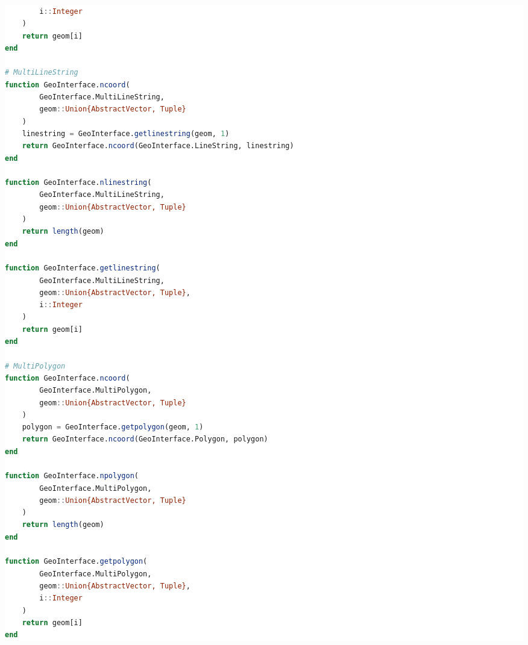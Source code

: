 ```julia
        i::Integer
    )
    return geom[i]
end

# MultiLineString
function GeoInterface.ncoord(
        GeoInterface.MultiLineString,
        geom::Union{AbstractVector, Tuple}
    )
    linestring = GeoInterface.getlinestring(geom, 1)
    return GeoInterface.ncoord(GeoInterface.LineString, linestring)
end

function GeoInterface.nlinestring(
        GeoInterface.MultiLineString,
        geom::Union{AbstractVector, Tuple}
    )
    return length(geom)
end

function GeoInterface.getlinestring(
        GeoInterface.MultiLineString,
        geom::Union{AbstractVector, Tuple},
        i::Integer
    )
    return geom[i]
end

# MultiPolygon
function GeoInterface.ncoord(
        GeoInterface.MultiPolygon,
        geom::Union{AbstractVector, Tuple}
    )
    polygon = GeoInterface.getpolygon(geom, 1)
    return GeoInterface.ncoord(GeoInterface.Polygon, polygon)
end

function GeoInterface.npolygon(
        GeoInterface.MultiPolygon,
        geom::Union{AbstractVector, Tuple}
    )
    return length(geom)
end

function GeoInterface.getpolygon(
        GeoInterface.MultiPolygon,
        geom::Union{AbstractVector, Tuple},
        i::Integer
    )
    return geom[i]
end
```
